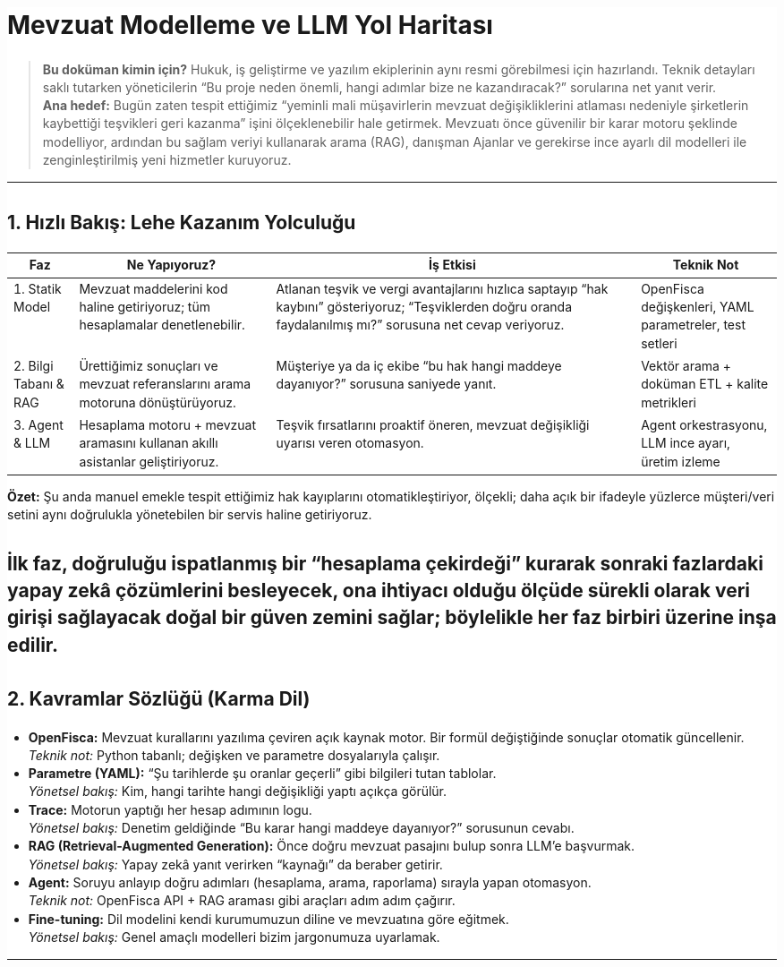 # Mevzuat Modelleme ve LLM Yol Haritası

> **Bu doküman kimin için?** Hukuk, iş geliştirme ve yazılım ekiplerinin aynı resmi görebilmesi için hazırlandı. Teknik detayları saklı tutarken yöneticilerin “Bu proje neden önemli, hangi adımlar bize ne kazandıracak?” sorularına net yanıt verir.  
> **Ana hedef:** Bugün zaten tespit ettiğimiz “yeminli mali müşavirlerin mevzuat değişikliklerini atlaması nedeniyle şirketlerin kaybettiği teşvikleri geri kazanma” işini ölçeklenebilir hale getirmek. Mevzuatı önce güvenilir bir karar motoru şeklinde modelliyor, ardından bu sağlam veriyi kullanarak arama (RAG), danışman Ajanlar ve gerekirse ince ayarlı dil modelleri ile zenginleştirilmiş yeni hizmetler kuruyoruz.

---

## 1. Hızlı Bakış: Lehe Kazanım Yolculuğu

| Faz | Ne Yapıyoruz? | İş Etkisi | Teknik Not |
| --- | --- | --- | --- |
| 1. Statik Model | Mevzuat maddelerini kod haline getiriyoruz; tüm hesaplamalar denetlenebilir. | Atlanan teşvik ve vergi avantajlarını hızlıca saptayıp “hak kaybını” gösteriyoruz; “Teşviklerden doğru oranda faydalanılmış mı?” sorusuna net cevap veriyoruz. | OpenFisca değişkenleri, YAML parametreler, test setleri |
| 2. Bilgi Tabanı & RAG | Ürettiğimiz sonuçları ve mevzuat referanslarını arama motoruna dönüştürüyoruz. | Müşteriye ya da iç ekibe “bu hak hangi maddeye dayanıyor?” sorusuna saniyede yanıt. | Vektör arama + doküman ETL + kalite metrikleri |
| 3. Agent & LLM | Hesaplama motoru + mevzuat aramasını kullanan akıllı asistanlar geliştiriyoruz. | Teşvik fırsatlarını proaktif öneren, mevzuat değişikliği uyarısı veren otomasyon. | Agent orkestrasyonu, LLM ince ayarı, üretim izleme |

**Özet:** Şu anda manuel emekle tespit ettiğimiz hak kayıplarını otomatikleştiriyor, ölçekli; daha açık bir ifadeyle yüzlerce müşteri/veri setini aynı doğrulukla yönetebilen bir servis haline getiriyoruz. 

İlk faz, doğruluğu ispatlanmış bir “hesaplama çekirdeği” kurarak sonraki fazlardaki yapay zekâ çözümlerini besleyecek, ona ihtiyacı olduğu ölçüde sürekli olarak veri girişi sağlayacak doğal bir güven zemini sağlar; böylelikle her faz birbiri üzerine inşa edilir.
---

## 2. Kavramlar Sözlüğü (Karma Dil)

- **OpenFisca:** Mevzuat kurallarını yazılıma çeviren açık kaynak motor. Bir formül değiştiğinde sonuçlar otomatik güncellenir.  
  _Teknik not:_ Python tabanlı; değişken ve parametre dosyalarıyla çalışır.
- **Parametre (YAML):** “Şu tarihlerde şu oranlar geçerli” gibi bilgileri tutan tablolar.  
  _Yönetsel bakış:_ Kim, hangi tarihte hangi değişikliği yaptı açıkça görülür.
- **Trace:** Motorun yaptığı her hesap adımının logu.  
  _Yönetsel bakış:_ Denetim geldiğinde “Bu karar hangi maddeye dayanıyor?” sorusunun cevabı.
- **RAG (Retrieval-Augmented Generation):** Önce doğru mevzuat pasajını bulup sonra LLM’e başvurmak.  
  _Yönetsel bakış:_ Yapay zekâ yanıt verirken “kaynağı” da beraber getirir.
- **Agent:** Soruyu anlayıp doğru adımları (hesaplama, arama, raporlama) sırayla yapan otomasyon.  
  _Teknik not:_ OpenFisca API + RAG araması gibi araçları adım adım çağırır.
- **Fine-tuning:** Dil modelini kendi kurumumuzun diline ve mevzuatına göre eğitmek.  
  _Yönetsel bakış:_ Genel amaçlı modelleri bizim jargonumuza uyarlamak.

---
